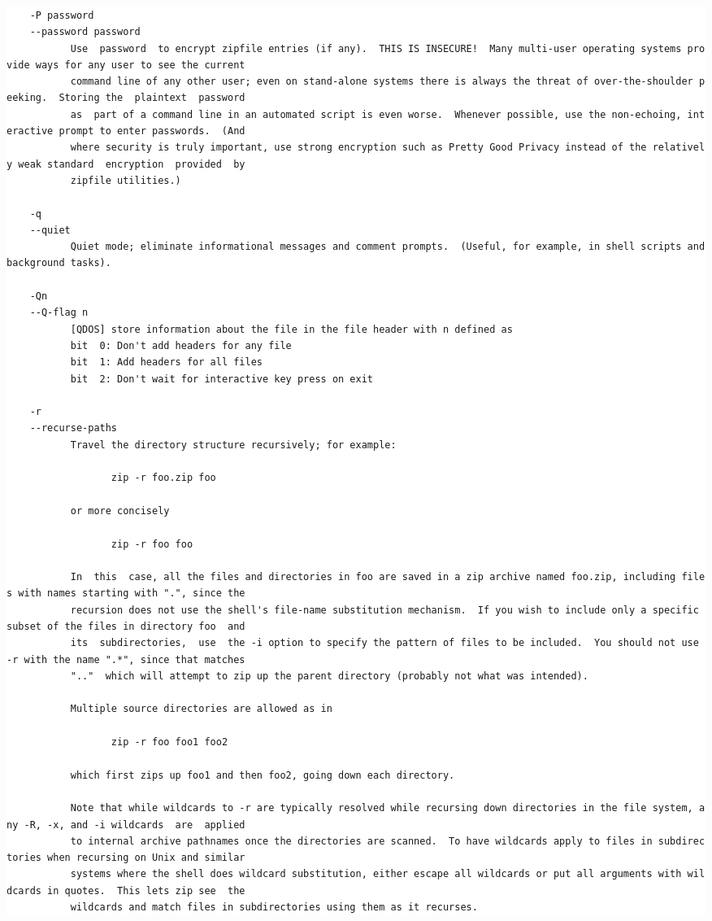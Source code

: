         -P password
        --password password
               Use  password  to encrypt zipfile entries (if any).  THIS IS INSECURE!  Many multi-user operating systems provide ways for any user to see the current
               command line of any other user; even on stand-alone systems there is always the threat of over-the-shoulder peeking.  Storing the  plaintext  password
               as  part of a command line in an automated script is even worse.  Whenever possible, use the non-echoing, interactive prompt to enter passwords.  (And
               where security is truly important, use strong encryption such as Pretty Good Privacy instead of the relatively weak standard  encryption  provided  by
               zipfile utilities.)
 
        -q
        --quiet
               Quiet mode; eliminate informational messages and comment prompts.  (Useful, for example, in shell scripts and background tasks).
 
        -Qn
        --Q-flag n
               [QDOS] store information about the file in the file header with n defined as
               bit  0: Don't add headers for any file
               bit  1: Add headers for all files
               bit  2: Don't wait for interactive key press on exit
 
        -r
        --recurse-paths
               Travel the directory structure recursively; for example:
 
                      zip -r foo.zip foo
 
               or more concisely
 
                      zip -r foo foo
 
               In  this  case, all the files and directories in foo are saved in a zip archive named foo.zip, including files with names starting with ".", since the
               recursion does not use the shell's file-name substitution mechanism.  If you wish to include only a specific subset of the files in directory foo  and
               its  subdirectories,  use  the -i option to specify the pattern of files to be included.  You should not use -r with the name ".*", since that matches
               ".."  which will attempt to zip up the parent directory (probably not what was intended).
 
               Multiple source directories are allowed as in
 
                      zip -r foo foo1 foo2
 
               which first zips up foo1 and then foo2, going down each directory.
 
               Note that while wildcards to -r are typically resolved while recursing down directories in the file system, any -R, -x, and -i wildcards  are  applied
               to internal archive pathnames once the directories are scanned.  To have wildcards apply to files in subdirectories when recursing on Unix and similar
               systems where the shell does wildcard substitution, either escape all wildcards or put all arguments with wildcards in quotes.  This lets zip see  the
               wildcards and match files in subdirectories using them as it recurses.
 